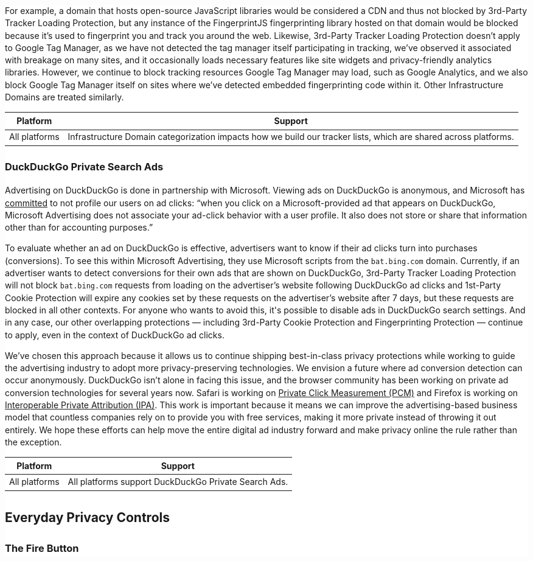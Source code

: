 For example, a domain that hosts open-source JavaScript libraries would be considered a CDN and thus not blocked by 3rd-Party Tracker Loading Protection, but any instance of the FingerprintJS fingerprinting library hosted on that domain would be blocked because it’s used to fingerprint you and track you around the web. Likewise, 3rd-Party Tracker Loading Protection doesn’t apply to Google Tag Manager, as we have not detected the tag manager itself participating in tracking, we’ve observed it associated with breakage on many sites, and it occasionally loads necessary features like site widgets and privacy-friendly analytics libraries. However, we continue to block tracking resources Google Tag Manager may load, such as Google Analytics, and we also block Google Tag Manager itself on sites where we’ve detected embedded fingerprinting code within it. Other Infrastructure Domains are treated similarly.

| Platform      | Support                                                                                                         |
| ------------- | --------------------------------------------------------------------------------------------------------------- |
| All platforms | Infrastructure Domain categorization impacts how we build our tracker lists, which are shared across platforms. |

### DuckDuckGo Private Search Ads

Advertising on DuckDuckGo is done in partnership with Microsoft. Viewing ads on DuckDuckGo is anonymous, and Microsoft has [committed][ads-by-microsoft] to not profile our users on ad clicks: “when you click on a Microsoft-provided ad that appears on DuckDuckGo, Microsoft Advertising does not associate your ad-click behavior with a user profile. It also does not store or share that information other than for accounting purposes.”

To evaluate whether an ad on DuckDuckGo is effective, advertisers want to know if their ad clicks turn into purchases (conversions). To see this within Microsoft Advertising, they use Microsoft scripts from the `bat.bing.com` domain. Currently, if an advertiser wants to detect conversions for their own ads that are shown on DuckDuckGo, 3rd-Party Tracker Loading Protection will not block `bat.bing.com` requests from loading on the advertiser’s website following DuckDuckGo ad clicks and 1st-Party Cookie Protection will expire any cookies set by these requests on the advertiser’s website after 7 days, but these requests are blocked in all other contexts. For anyone who wants to avoid this, it's possible to disable ads in DuckDuckGo search settings. And in any case, our other overlapping protections — including 3rd-Party Cookie Protection and Fingerprinting Protection — continue to apply, even in the context of DuckDuckGo ad clicks.

We’ve chosen this approach because it allows us to continue shipping best-in-class privacy protections while working to guide the advertising industry to adopt more privacy-preserving technologies. We envision a future where ad conversion detection can occur anonymously. DuckDuckGo isn’t alone in facing this issue, and the browser community has been working on private ad conversion technologies for several years now. Safari is working on [Private Click Measurement (PCM)][apple-pcm] and Firefox is working on [Interoperable Private Attribution (IPA)][mozilla-ipa]. This work is important because it means we can improve the advertising-based business model that countless companies rely on to provide you with free services, making it more private instead of throwing it out entirely. We hope these efforts can help move the entire digital ad industry forward and make privacy online the rule rather than the exception.

| Platform      | Support                                              |
| ------------- | ---------------------------------------------------- |
| All platforms | All platforms support DuckDuckGo Private Search Ads. |

## Everyday Privacy Controls

### The Fire Button


[//]: # "Links internal to this document."
[3rd-party-tracker-loading-protection]: #3rd-party-tracker-loading-protection
[3rd-party-cookie-protection]: #3rd-party-cookie-protection
[1st-party-cookie-protection]: #1st-party-cookie-protection
[global-privacy-control-gpc]: #global-privacy-control-gpc
[link-tracking-protection]: #link-tracking-protection
[cname-cloaking-protection]: #cname-cloaking-protection
[google-amp-protection]: #google-amp-protection
[preserving-site-functionality]: #preserving-site-functionality
[surrogates]: #surrogates
[remotely-configured-exceptions]: #remotely-configured-exceptions
[infrastructure-domains]: #infrastructure-domains
[duckduckgo-private-search-ads]: #duckduckgo-private-search-ads
[//]: # "Other help pages"
[ads-by-microsoft]: https://help.duckduckgo.com/company/ads-by-microsoft-on-duckduckgo-private-search
[search-terms-privacy-rduckduckgocom]: https://help.duckduckgo.com/results/rduckduckgocom
[//]: # "Spread Privacy blog post links"
[post-tracker-radar]: https://spreadprivacy.com/duckduckgo-tracker-radar/
[post-private-ad-conversions]: https://spreadprivacy.com/more-privacy-and-transparency/
[post-topics-fledge-protection]: https://spreadprivacy.com/topics-and-fledge-blocked/
[//]: # "DuckDuckGo product pages"
[product-firefox]: https://addons.mozilla.org/firefox/addon/duckduckgo-for-firefox/
[product-chrome]: https://chrome.google.com/webstore/detail/duckduckgo-privacy-essent/bkdgflcldnnnapblkhphbgpggdiikppg
[product-edge]: https://microsoftedge.microsoft.com/addons/detail/duckduckgo-privacy-essent/caoacbimdbbljakfhgikoodekdnlcgpk
[product-opera]: https://addons.opera.com/extensions/details/duckduckgo-for-opera-2/
[product-ios]: https://apps.apple.com/us/app/duckduckgo-private-browser/id663592361
[product-android]: https://play.google.com/store/apps/details?id=com.duckduckgo.mobile.android
[product-windows]: https://spreadprivacy.com/windows-browser-open-beta/
[product-mac-download]: https://apps.apple.com/app/duckduckgo-privacy-browser/id663592361
[product-windows-download]: https://duckduckgo.com/windows
[//]: # "DuckDuckGo GitHub links"
[github-duckduckgo]: https://github.com/duckduckgo
[github-tracker-radar]: https://github.com/duckduckgo/tracker-radar
[github-list-of-trackers]: https://github.com/duckduckgo/tracker-blocklists
[github-fingerprint-protection]: https://github.com/duckduckgo/content-scope-scripts/tree/main/src/features
[github-smarter-encryption]: https://github.com/duckduckgo/smarter-encryption
[github-tracking-parameters]: https://github.com/duckduckgo/privacy-configuration/blob/main/features/tracking-parameters.json
[github-block-amp-content]: https://github.com/duckduckgo/BrowserServicesKit/blob/main/Sources/BrowserServicesKit/LinkProtection/AMPCanonicalExtractor.swift
[github-topics-fledge-disable]: https://github.com/duckduckgo/content-scope-scripts/blob/main/src/features/google-rejected.js
[github-surrogates]: https://github.com/duckduckgo/tracker-surrogates
[github-privacy-configuration]: https://github.com/duckduckgo/privacy-configuration
[github-autoconsent]: https://github.com/duckduckgo/autoconsent
[github-gpc-extension]: https://github.com/duckduckgo/duckduckgo-privacy-extension/blob/develop/shared/js/background/events.es6.js
[github-gpc-ios]: https://github.com/duckduckgo/iOS/blob/develop/Core/donotsell.js
[github-gpc-android]: https://github.com/duckduckgo/Android/blob/develop/privacy-config/privacy-config-impl/src/main/java/com/duckduckgo/privacy/config/impl/features/gpc/RealGpc.kt
[github-google-sso]: https://github.com/duckduckgo/Android/blob/develop/app/src/main/java/com/duckduckgo/app/browser/cookies/ThirdPartyCookieManager.kt
[github-extension]: https://github.com/duckduckgo/duckduckgo-privacy-extension
[github-ios]: https://github.com/duckduckgo/iOS
[github-android]: https://github.com/duckduckgo/Android
[github-mac]: https://github.com/duckduckgo/macos-browser
[//]: # "External links"
[analytics-usage-distribution]: https://trends.builtwith.com/analytics/traffic/Entire-Internet
[google-analytics-data-sharing]: https://support.google.com/analytics/answer/1011397
[webkit-cookie-tracking-protection]: https://webkit.org/tracking-prevention/#the-default-cookie-policys
[webkit-fingerprinting-protection]: https://webkit.org/tracking-prevention/#anti-fingerprinting
[webkit-anti-fingerprinting]: https://webkit.org/tracking-prevention/#anti-fingerprinting
[webkit-referrer-tracking-protection]: https://webkit.org/tracking-prevention/#downgraded-third-party-referrers
[amp-about]: https://amp.dev/about/websites-2021/
[topics-fledge-announcement]: https://blog.chromium.org/2022/03/what-to-expect-from-ps-testing.html
[protected-audience-api]: https://developers.google.com/privacy-sandbox/relevance/protected-audience
[fledge-browsing-history]: https://github.com/patcg-individual-drafts/topics/blob/main/taxonomy_v1.md
[gpc]: https://globalprivacycontrol.org
[android-webview-api]: https://developer.android.com/reference/android/webkit/WebView
[android-webview-api-cookies]: https://developer.android.com/reference/android/webkit/CookieManager#setAcceptThirdPartyCookies(android.webkit.WebView,%20boolean)
[android-webview-api-js]: https://developer.android.com/reference/android/webkit/WebView#evaluateJavascript(java.lang.String,%20android.webkit.ValueCallback%3Cjava.lang.String%3E)
[social-ctp-config]: https://staticcdn.duckduckgo.com/useragents/social_ctp_configuration.json
[chromium-mv3-referrer-bug]: https://bugs.chromium.org/p/chromium/issues/detail?id=1149619
[apple-pcm]: https://webkit.org/blog/11529/introducing-private-click-measurement-pcm/
[mozilla-ipa]: https://blog.mozilla.org/en/mozilla/privacy-preserving-attribution-for-advertising/
[compare-privacy]: https://duckduckgo.com/compare-privacy
[chromium-mv3-background-requests]: https://github.com/w3c/webextensions/issues/369
[webview2-data-clearing-bug]: https://github.com/MicrosoftEdge/WebView2Feedback/issues/4561
[microsoft-edge-webview2]: https://developer.microsoft.com/en-us/microsoft-edge/webview2/
[easylist-cookie]: https://github.com/easylist/easylist/tree/master/easylist_cookie